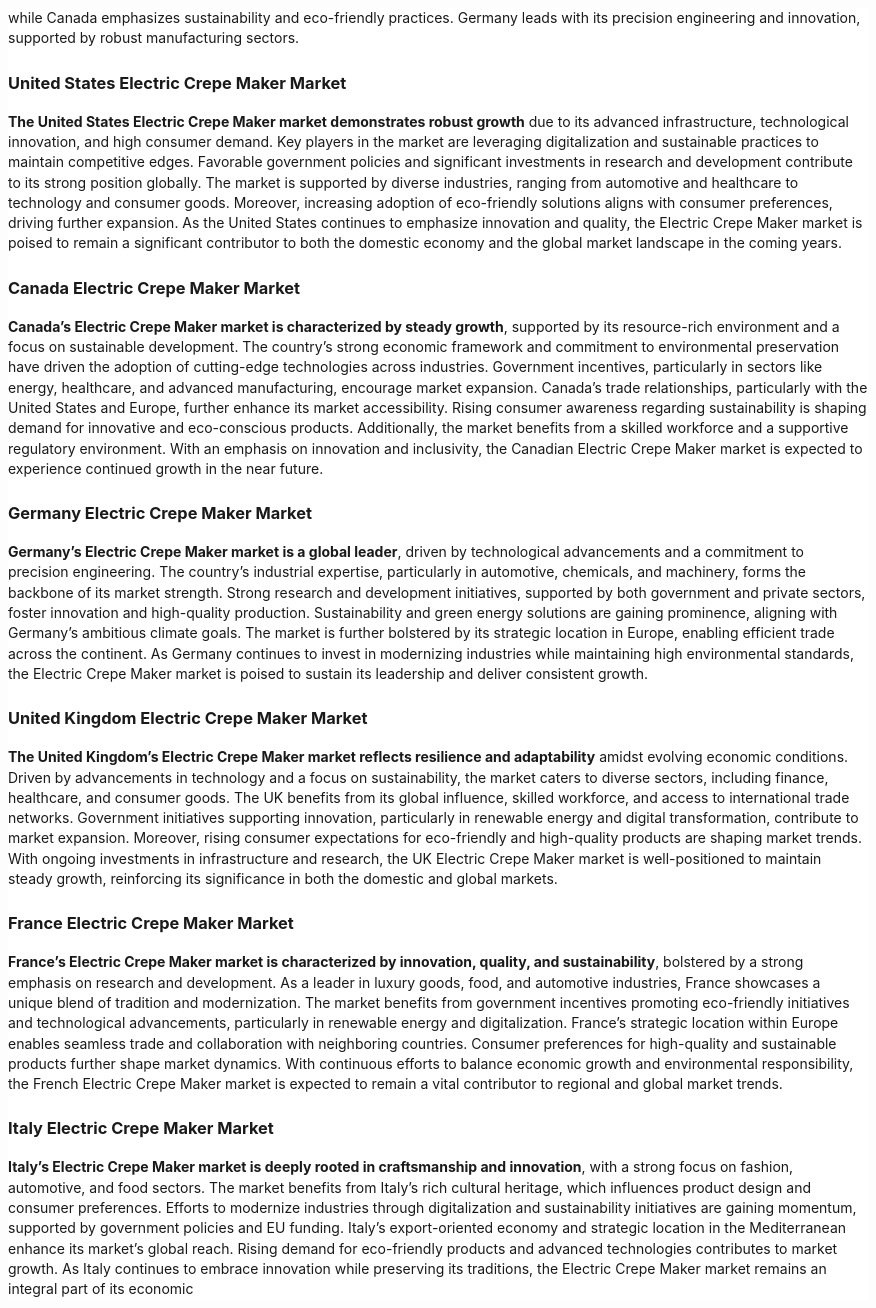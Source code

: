 while Canada emphasizes sustainability and eco-friendly practices. Germany leads with its precision engineering and innovation, supported by robust manufacturing sectors.</span></em></p></blockquote><h3><strong>United States Electric Crepe Maker Market</strong></h3><p><strong>The United States Electric Crepe Maker market demonstrates robust growth</strong> due to its advanced infrastructure, technological innovation, and high consumer demand. Key players in the market are leveraging digitalization and sustainable practices to maintain competitive edges. Favorable government policies and significant investments in research and development contribute to its strong position globally. The market is supported by diverse industries, ranging from automotive and healthcare to technology and consumer goods. Moreover, increasing adoption of eco-friendly solutions aligns with consumer preferences, driving further expansion. As the United States continues to emphasize innovation and quality, the Electric Crepe Maker market is poised to remain a significant contributor to both the domestic economy and the global market landscape in the coming years.</p><h3><strong>Canada Electric Crepe Maker Market</strong></h3><p><strong>Canada&rsquo;s Electric Crepe Maker market is characterized by steady growth</strong>, supported by its resource-rich environment and a focus on sustainable development. The country&rsquo;s strong economic framework and commitment to environmental preservation have driven the adoption of cutting-edge technologies across industries. Government incentives, particularly in sectors like energy, healthcare, and advanced manufacturing, encourage market expansion. Canada&rsquo;s trade relationships, particularly with the United States and Europe, further enhance its market accessibility. Rising consumer awareness regarding sustainability is shaping demand for innovative and eco-conscious products. Additionally, the market benefits from a skilled workforce and a supportive regulatory environment. With an emphasis on innovation and inclusivity, the Canadian Electric Crepe Maker market is expected to experience continued growth in the near future.</p><h3><strong>Germany Electric Crepe Maker Market</strong></h3><p><strong>Germany&rsquo;s Electric Crepe Maker market is a global leader</strong>, driven by technological advancements and a commitment to precision engineering. The country&rsquo;s industrial expertise, particularly in automotive, chemicals, and machinery, forms the backbone of its market strength. Strong research and development initiatives, supported by both government and private sectors, foster innovation and high-quality production. Sustainability and green energy solutions are gaining prominence, aligning with Germany&rsquo;s ambitious climate goals. The market is further bolstered by its strategic location in Europe, enabling efficient trade across the continent. As Germany continues to invest in modernizing industries while maintaining high environmental standards, the Electric Crepe Maker market is poised to sustain its leadership and deliver consistent growth.</p><h3><strong>United Kingdom Electric Crepe Maker Market</strong></h3><p><strong>The United Kingdom&rsquo;s Electric Crepe Maker market reflects resilience and adaptability</strong> amidst evolving economic conditions. Driven by advancements in technology and a focus on sustainability, the market caters to diverse sectors, including finance, healthcare, and consumer goods. The UK benefits from its global influence, skilled workforce, and access to international trade networks. Government initiatives supporting innovation, particularly in renewable energy and digital transformation, contribute to market expansion. Moreover, rising consumer expectations for eco-friendly and high-quality products are shaping market trends. With ongoing investments in infrastructure and research, the UK Electric Crepe Maker market is well-positioned to maintain steady growth, reinforcing its significance in both the domestic and global markets.</p><h3><strong>France Electric Crepe Maker Market</strong></h3><p><strong>France&rsquo;s Electric Crepe Maker market is characterized by innovation, quality, and sustainability</strong>, bolstered by a strong emphasis on research and development. As a leader in luxury goods, food, and automotive industries, France showcases a unique blend of tradition and modernization. The market benefits from government incentives promoting eco-friendly initiatives and technological advancements, particularly in renewable energy and digitalization. France&rsquo;s strategic location within Europe enables seamless trade and collaboration with neighboring countries. Consumer preferences for high-quality and sustainable products further shape market dynamics. With continuous efforts to balance economic growth and environmental responsibility, the French Electric Crepe Maker market is expected to remain a vital contributor to regional and global market trends.</p><h3><strong>Italy Electric Crepe Maker Market</strong></h3><p><strong>Italy&rsquo;s Electric Crepe Maker market is deeply rooted in craftsmanship and innovation</strong>, with a strong focus on fashion, automotive, and food sectors. The market benefits from Italy&rsquo;s rich cultural heritage, which influences product design and consumer preferences. Efforts to modernize industries through digitalization and sustainability initiatives are gaining momentum, supported by government policies and EU funding. Italy&rsquo;s export-oriented economy and strategic location in the Mediterranean enhance its market&rsquo;s global reach. Rising demand for eco-friendly products and advanced technologies contributes to market growth. As Italy continues to embrace innovation while preserving its traditions, the Electric Crepe Maker market remains an integral part of its economic